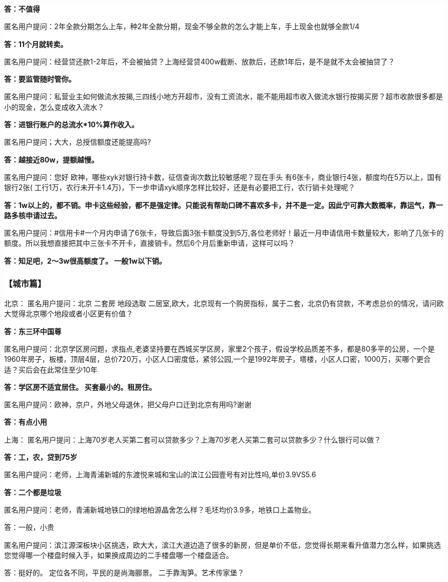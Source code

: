 **答：不值得**

匿名用户提问：2年全款分期怎么上车，种2年全款分期，现金不够全款的怎么才能上车，手上现金也就够全款1/4

**答：11个月就转卖。**

匿名用户提问：经营贷还款1-2年后，不会被抽贷？上海经营贷400w截断、放款后，还款1年后，是不是就不太会被抽贷了？

**答：要监管随时管你。**

匿名用户提问：私营业主如何做流水按揭,三四线小地方开超市，没有工资流水，能不能用超市收入做流水银行按揭买房？超市收款很多都是小的现金，怎么变成收入流水？

**答：进银行账户的总流水*10%算作收入。**

匿名用户提问；大大，总授信额度还能提高吗?

**答：越接近80w，提额越慢。**

匿名用户提问：您好 欧神，哪些xyk对银行持卡数，征信查询次数比较敏感呢？现在手头 有6张卡，商业银行4张，额度均在5万以上，国有银行2张( 工行1万，农行未开卡1.4万)，下一步申请xyk顺序怎样比较好，还是有必要把工行，农行销卡处理呢？

**答：1w以上的，都不销。申卡这些经验，都不是强定律。只能说有帮助口碑不喜欢多卡，并不是一定。因此宁可靠大数概率，靠运气，靠一路多核申请过去。**

匿名用户提问：#信用卡#一个月内申请了6张卡，导致后面3张卡额度没到5万,各位老师好！最近一月申请信用卡数量较大，影响了几张卡的额度。所以我想直接把其中三张卡不开卡，直接销卡。然后6个月后重新申请，这样可以吗？

**答：知足吧，2～3w很高额度了。
一般1w以下销。**

### 【城市篇】
北京：
匿名用户提问：北京 二套房 地段选取 二居室,欧大，北京现有一个购房指标，属于二套，北京仍有贷款，不考虑总价的情况，请问欧大觉得北京哪个地段或者小区更有价值？

**答：东三环中国尊**

匿名用户提问：北京学区房问题，求指点,老婆坚持要在西城买学区房，家里2个孩子，假设学校品质差不多，都是80多平的公房，一个是1960年房子，板楼，顶层4层，总价720万，小区人口密度低，紧邻公园,一个是1992年房子，塔楼，小区人口密，1000万，买哪个更合适？买后会在此常住至少10年

**答：学区房不适宜居住。
买套最小的。租房住。**

匿名用户提问：欧神，京户，外地父母退休，把父母户口迁到北京有用吗?谢谢

**答：有点小用**

上海：
匿名用户提问：上海70岁老人买第二套可以贷款多少？上海70岁老人买第二套可以贷款多少？什么银行可以做？

**答：工，农，贷到75岁**

匿名用户提问：老师，上海青浦新城的东渡悦来城和宝山的滨江公园壹号有对比性吗,单价3.9VS5.6

**答：二个都是垃圾**

匿名用户提问：老师，青浦新城地铁口的绿地柏源晶舍怎么样？毛坯均价3.9多，地铁口上盖物业。

答：一般，小贵

匿名用户提问：滨江源深板块小区挑选，欧大大，滨江大道边造了很多的新房，但是单价不低，您觉得长期来看升值潜力怎么样，如果挑选您觉得哪一个楼盘时候入手，如果换成周边的二手楼盘哪一个楼盘适合。

答：挺好的。
定位各不同，平民的是尚海郦景。
二手靠淘笋。艺术传家堡？
